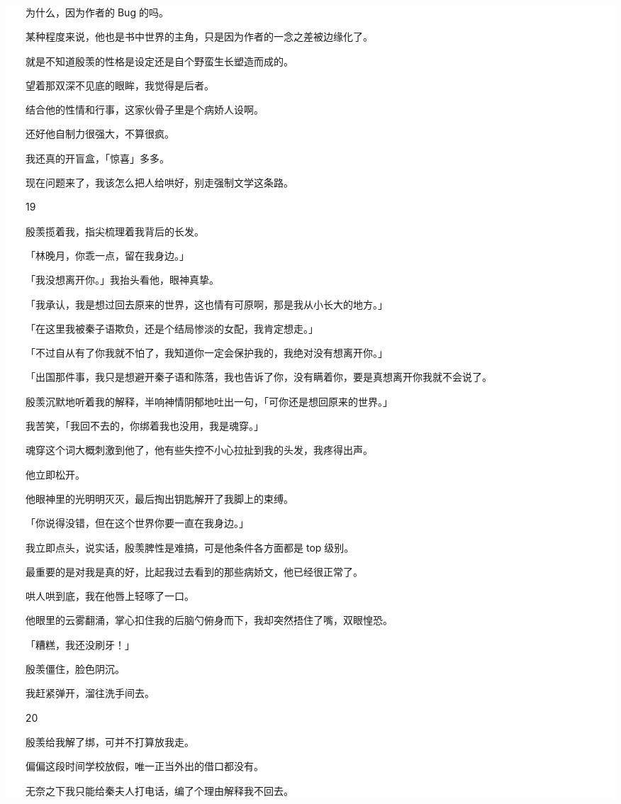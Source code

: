 &emsp;&emsp;为什么，因为作者的 Bug 的吗。  
  
&emsp;&emsp;某种程度来说，他也是书中世界的主角，只是因为作者的一念之差被边缘化了。  
  
&emsp;&emsp;就是不知道殷羡的性格是设定还是自个野蛮生长塑造而成的。  
  
&emsp;&emsp;望着那双深不见底的眼眸，我觉得是后者。  
  
&emsp;&emsp;结合他的性情和行事，这家伙骨子里是个病娇人设啊。  
  
&emsp;&emsp;还好他自制力很强大，不算很疯。  
  
&emsp;&emsp;我还真的开盲盒，「惊喜」多多。  
  
&emsp;&emsp;现在问题来了，我该怎么把人给哄好，别走强制文学这条路。  
  
&emsp;&emsp;19  
  
&emsp;&emsp;殷羡揽着我，指尖梳理着我背后的长发。  
  
&emsp;&emsp;「林晚月，你乖一点，留在我身边。」  
  
&emsp;&emsp;「我没想离开你。」我抬头看他，眼神真挚。  
  
&emsp;&emsp;「我承认，我是想过回去原来的世界，这也情有可原啊，那是我从小长大的地方。」  
  
&emsp;&emsp;「在这里我被秦子语欺负，还是个结局惨淡的女配，我肯定想走。」  
  
&emsp;&emsp;「不过自从有了你我就不怕了，我知道你一定会保护我的，我绝对没有想离开你。」  
  
&emsp;&emsp;「出国那件事，我只是想避开秦子语和陈落，我也告诉了你，没有瞒着你，要是真想离开你我就不会说了。  
  
&emsp;&emsp;殷羡沉默地听着我的解释，半响神情阴郁地吐出一句，「可你还是想回原来的世界。」  
  
&emsp;&emsp;我苦笑，「我回不去的，你绑着我也没用，我是魂穿。」  
  
&emsp;&emsp;魂穿这个词大概刺激到他了，他有些失控不小心拉扯到我的头发，我疼得出声。  
  
&emsp;&emsp;他立即松开。  
  
&emsp;&emsp;他眼神里的光明明灭灭，最后掏出钥匙解开了我脚上的束缚。  
  
&emsp;&emsp;「你说得没错，但在这个世界你要一直在我身边。」  
  
&emsp;&emsp;我立即点头，说实话，殷羡脾性是难搞，可是他条件各方面都是 top 级别。  
  
&emsp;&emsp;最重要的是对我是真的好，比起我过去看到的那些病娇文，他已经很正常了。  
  
&emsp;&emsp;哄人哄到底，我在他唇上轻啄了一口。  
  
&emsp;&emsp;他眼里的云雾翻涌，掌心扣住我的后脑勺俯身而下，我却突然捂住了嘴，双眼惶恐。  
  
&emsp;&emsp;「糟糕，我还没刷牙！」  
  
&emsp;&emsp;殷羡僵住，脸色阴沉。  
  
&emsp;&emsp;我赶紧弹开，溜往洗手间去。  
  
&emsp;&emsp;20  
  
&emsp;&emsp;殷羡给我解了绑，可并不打算放我走。  
  
&emsp;&emsp;偏偏这段时间学校放假，唯一正当外出的借口都没有。  
  
&emsp;&emsp;无奈之下我只能给秦夫人打电话，编了个理由解释我不回去。  
  